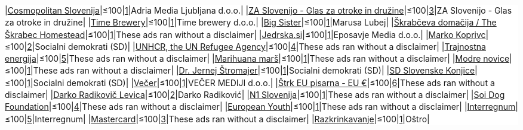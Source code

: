 |[Cosmopolitan Slovenija](https://www.facebook.com/131402710210260)|≤100|[1](https://www.facebook.com/ads/library/?active_status=all&ad_type=political_and_issue_ads&country=SI&view_all_page_id=131402710210260&search_type=page&media_type=all)|Adria Media Ljubljana d.o.o.|
|[ZA Slovenijo - Glas za otroke in družine](https://www.facebook.com/1665270940433796)|≤100|[3](https://www.facebook.com/ads/library/?active_status=all&ad_type=political_and_issue_ads&country=SI&view_all_page_id=1665270940433796&search_type=page&media_type=all)|ZA Slovenijo - Glas za otroke in družine|
|[Time Brewery](https://www.facebook.com/1176668699170582)|≤100|[1](https://www.facebook.com/ads/library/?active_status=all&ad_type=political_and_issue_ads&country=SI&view_all_page_id=1176668699170582&search_type=page&media_type=all)|Time brewery d.o.o.|
|[Big Sister](https://www.facebook.com/113827927016071)|≤100|[1](https://www.facebook.com/ads/library/?active_status=all&ad_type=political_and_issue_ads&country=SI&view_all_page_id=113827927016071&search_type=page&media_type=all)|Marusa Lubej|
|[Škrabčeva domačija / The Škrabec Homestead](https://www.facebook.com/157673417626325)|≤100|[1](https://www.facebook.com/ads/library/?active_status=all&ad_type=political_and_issue_ads&country=SI&view_all_page_id=157673417626325&search_type=page&media_type=all)|These ads ran without a disclaimer|
|[Jedrska.si](https://www.facebook.com/105074178776648)|≤100|[1](https://www.facebook.com/ads/library/?active_status=all&ad_type=political_and_issue_ads&country=SI&view_all_page_id=105074178776648&search_type=page&media_type=all)|Eposavje Media d.o.o.|
|[Marko Koprivc](https://www.facebook.com/1600734723323761)|≤100|[2](https://www.facebook.com/ads/library/?active_status=all&ad_type=political_and_issue_ads&country=SI&view_all_page_id=1600734723323761&search_type=page&media_type=all)|Socialni demokrati (SD)|
|[UNHCR, the UN Refugee Agency](https://www.facebook.com/13204463437)|≤100|[4](https://www.facebook.com/ads/library/?active_status=all&ad_type=political_and_issue_ads&country=SI&view_all_page_id=13204463437&search_type=page&media_type=all)|These ads ran without a disclaimer|
|[Trajnostna energija](https://www.facebook.com/2008118369496327)|≤100|[5](https://www.facebook.com/ads/library/?active_status=all&ad_type=political_and_issue_ads&country=SI&view_all_page_id=2008118369496327&search_type=page&media_type=all)|These ads ran without a disclaimer|
|[Marihuana marš](https://www.facebook.com/778690825476155)|≤100|[1](https://www.facebook.com/ads/library/?active_status=all&ad_type=political_and_issue_ads&country=SI&view_all_page_id=778690825476155&search_type=page&media_type=all)|These ads ran without a disclaimer|
|[Modre novice](https://www.facebook.com/143113569070641)|≤100|[1](https://www.facebook.com/ads/library/?active_status=all&ad_type=political_and_issue_ads&country=SI&view_all_page_id=143113569070641&search_type=page&media_type=all)|These ads ran without a disclaimer|
|[Dr. Jernej Štromajer](https://www.facebook.com/233559380524262)|≤100|[1](https://www.facebook.com/ads/library/?active_status=all&ad_type=political_and_issue_ads&country=SI&view_all_page_id=233559380524262&search_type=page&media_type=all)|Socialni demokrati (SD)|
|[SD Slovenske Konjice](https://www.facebook.com/122029977844167)|≤100|[1](https://www.facebook.com/ads/library/?active_status=all&ad_type=political_and_issue_ads&country=SI&view_all_page_id=122029977844167&search_type=page&media_type=all)|Socialni demokrati (SD)|
|[Večer](https://www.facebook.com/36443658182)|≤100|[1](https://www.facebook.com/ads/library/?active_status=all&ad_type=political_and_issue_ads&country=SI&view_all_page_id=36443658182&search_type=page&media_type=all)|VEČER MEDIJI d.o.o.|
|[Štrk EU pisarna - EU €](https://www.facebook.com/110086778208899)|≤100|[6](https://www.facebook.com/ads/library/?active_status=all&ad_type=political_and_issue_ads&country=SI&view_all_page_id=110086778208899&search_type=page&media_type=all)|These ads ran without a disclaimer|
|[Darko Radikovič Levica](https://www.facebook.com/102446699092471)|≤100|[2](https://www.facebook.com/ads/library/?active_status=all&ad_type=political_and_issue_ads&country=SI&view_all_page_id=102446699092471&search_type=page&media_type=all)|Darko Radiković|
|[N1 Slovenija](https://www.facebook.com/153468849861398)|≤100|[1](https://www.facebook.com/ads/library/?active_status=all&ad_type=political_and_issue_ads&country=SI&view_all_page_id=153468849861398&search_type=page&media_type=all)|These ads ran without a disclaimer|
|[Soi Dog Foundation](https://www.facebook.com/108625789179165)|≤100|[4](https://www.facebook.com/ads/library/?active_status=all&ad_type=political_and_issue_ads&country=SI&view_all_page_id=108625789179165&search_type=page&media_type=all)|These ads ran without a disclaimer|
|[European Youth](https://www.facebook.com/130456876990360)|≤100|[1](https://www.facebook.com/ads/library/?active_status=all&ad_type=political_and_issue_ads&country=SI&view_all_page_id=130456876990360&search_type=page&media_type=all)|These ads ran without a disclaimer|
|[Interregnum](https://www.facebook.com/104563074522355)|≤100|[5](https://www.facebook.com/ads/library/?active_status=all&ad_type=political_and_issue_ads&country=SI&view_all_page_id=104563074522355&search_type=page&media_type=all)|Interregnum|
|[Mastercard](https://www.facebook.com/2344581312228497)|≤100|[3](https://www.facebook.com/ads/library/?active_status=all&ad_type=political_and_issue_ads&country=SI&view_all_page_id=2344581312228497&search_type=page&media_type=all)|These ads ran without a disclaimer|
|[Razkrinkavanje](https://www.facebook.com/422286081891720)|≤100|[1](https://www.facebook.com/ads/library/?active_status=all&ad_type=political_and_issue_ads&country=SI&view_all_page_id=422286081891720&search_type=page&media_type=all)|Oštro|